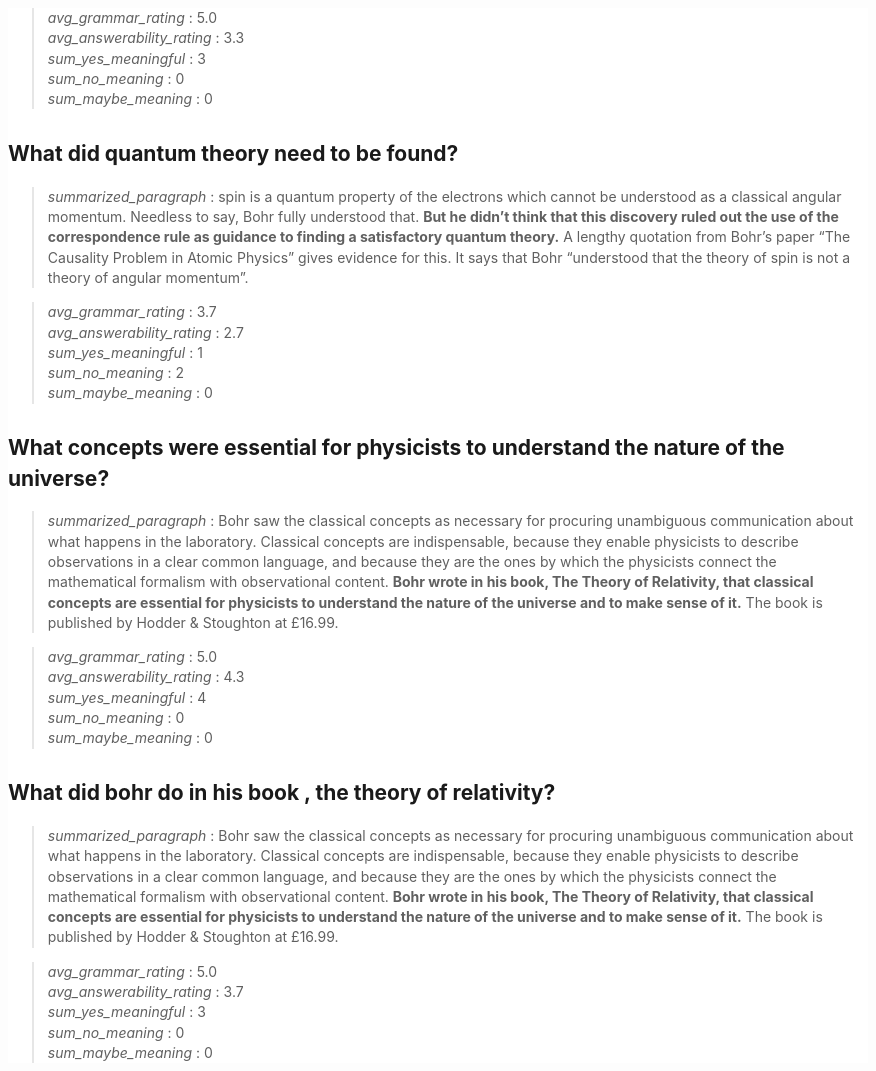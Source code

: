 > _avg_grammar_rating_ : 5.0  
> _avg_answerability_rating_ : 3.3  
> _sum_yes_meaningful_ : 3  
> _sum_no_meaning_ : 0  
> _sum_maybe_meaning_ : 0  

## What did quantum theory need to be found? 
> _summarized_paragraph_ :  spin is a quantum property of the electrons which cannot be understood as a classical angular momentum. Needless to say, Bohr fully understood that. **But he didn’t think that this discovery ruled out the use of the correspondence rule as guidance to finding a satisfactory quantum theory.** A lengthy quotation from Bohr’s paper “The Causality Problem in Atomic Physics”  gives evidence for this. It says that Bohr “understood that the theory of spin is not a theory of angular momentum”.  

> _avg_grammar_rating_ : 3.7  
> _avg_answerability_rating_ : 2.7  
> _sum_yes_meaningful_ : 1  
> _sum_no_meaning_ : 2  
> _sum_maybe_meaning_ : 0  

## What concepts were essential for physicists to understand the nature of the universe? 
> _summarized_paragraph_ : Bohr saw the classical concepts as necessary for procuring unambiguous communication about what happens in the laboratory. Classical concepts are indispensable, because they enable physicists to describe observations in a clear common language, and because they are the ones by which the physicists connect the mathematical formalism with observational content.  **Bohr wrote in his book, The Theory of Relativity, that classical concepts are essential for physicists to understand the nature of the universe and to make sense of it.** The book is published by Hodder & Stoughton at £16.99.  

> _avg_grammar_rating_ : 5.0  
> _avg_answerability_rating_ : 4.3  
> _sum_yes_meaningful_ : 4  
> _sum_no_meaning_ : 0  
> _sum_maybe_meaning_ : 0  

## What did bohr do in his book , the theory of relativity? 
> _summarized_paragraph_ : Bohr saw the classical concepts as necessary for procuring unambiguous communication about what happens in the laboratory. Classical concepts are indispensable, because they enable physicists to describe observations in a clear common language, and because they are the ones by which the physicists connect the mathematical formalism with observational content.  **Bohr wrote in his book, The Theory of Relativity, that classical concepts are essential for physicists to understand the nature of the universe and to make sense of it.** The book is published by Hodder & Stoughton at £16.99.  

> _avg_grammar_rating_ : 5.0  
> _avg_answerability_rating_ : 3.7  
> _sum_yes_meaningful_ : 3  
> _sum_no_meaning_ : 0  
> _sum_maybe_meaning_ : 0  
